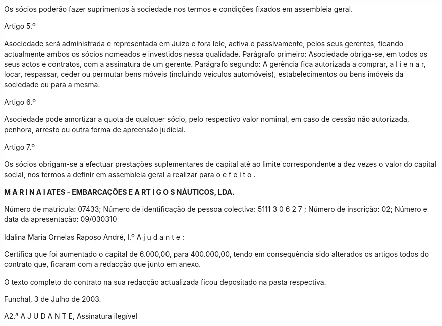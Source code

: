 
Os sócios poderão fazer suprimentos à sociedade nos termos
e condições fixados em assembleia geral.


Artigo 5.º


Asociedade será administrada e representada em Juízo e fora
lele, activa e passivamente, pelos seus gerentes, ficando actualmente ambos os sócios nomeados e investidos nessa qualidade.
Parágrafo primeiro: Asociedade obriga-se, em todos os seus
actos e contratos, com a assinatura de um gerente.
Parágrafo segundo: A gerência fica autorizada a comprar,
a l i e n a r, locar, respassar, ceder ou permutar bens móveis
(incluindo veículos automóveis), estabelecimentos ou bens
imóveis da sociedade ou para a mesma.


Artigo 6.º


Asociedade pode amortizar a quota de qualquer sócio, pelo
respectivo valor nominal, em caso de cessão não autorizada,
penhora, arresto ou outra forma de apreensão judicial.


Artigo 7.º


Os sócios obrigam-se a efectuar prestações suplementares de
capital até ao limite correspondente a dez vezes o valor do capital
social, nos termos a definir em assembleia geral a realizar para o
e f e i t o .


**M A R I N A I ATES - EMBARCAÇÕES E A RT I G O S
NÁUTICOS, LDA.**


Número de matrícula: 07433;
Número de identificação de pessoa colectiva: 5111 3 0 6 2 7 ;
Número de inscrição: 02;
Número e data da apresentação: 09/030310


Idalina Maria Ornelas Raposo André, l.º A j u d a n t e :


Certifica que foi aumentado o capital de 6.000,00, para
400.000,00, tendo em consequência sido alterados os artigos
todos do contrato que, ficaram com a redacção que junto em anexo.


O texto completo do contrato na sua redacção actualizada
ficou depositado na pasta respectiva.


Funchal, 3 de Julho de 2003.


A2.ª A J U D A N T E, Assinatura ilegível

